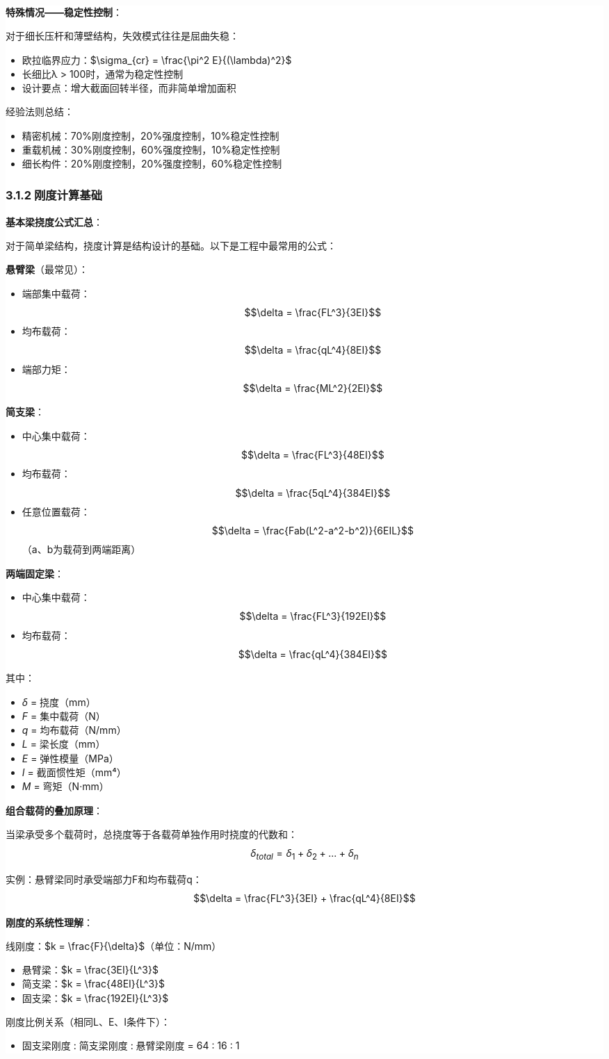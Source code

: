 **特殊情况——稳定性控制**：

对于细长压杆和薄壁结构，失效模式往往是屈曲失稳：
- 欧拉临界应力：$\sigma_{cr} = \frac{\pi^2 E}{(\lambda)^2}$
- 长细比λ > 100时，通常为稳定性控制
- 设计要点：增大截面回转半径，而非简单增加面积

经验法则总结：
- 精密机械：70%刚度控制，20%强度控制，10%稳定性控制
- 重载机械：30%刚度控制，60%强度控制，10%稳定性控制
- 细长构件：20%刚度控制，20%强度控制，60%稳定性控制

### 3.1.2 刚度计算基础

**基本梁挠度公式汇总**：

对于简单梁结构，挠度计算是结构设计的基础。以下是工程中最常用的公式：

**悬臂梁**（最常见）：
- 端部集中载荷：$$\delta = \frac{FL^3}{3EI}$$
- 均布载荷：$$\delta = \frac{qL^4}{8EI}$$
- 端部力矩：$$\delta = \frac{ML^2}{2EI}$$

**简支梁**：
- 中心集中载荷：$$\delta = \frac{FL^3}{48EI}$$
- 均布载荷：$$\delta = \frac{5qL^4}{384EI}$$
- 任意位置载荷：$$\delta = \frac{Fab(L^2-a^2-b^2)}{6EIL}$$（a、b为载荷到两端距离）

**两端固定梁**：
- 中心集中载荷：$$\delta = \frac{FL^3}{192EI}$$
- 均布载荷：$$\delta = \frac{qL^4}{384EI}$$

其中：
- $\delta$ = 挠度（mm）
- $F$ = 集中载荷（N）
- $q$ = 均布载荷（N/mm）
- $L$ = 梁长度（mm）
- $E$ = 弹性模量（MPa）
- $I$ = 截面惯性矩（mm⁴）
- $M$ = 弯矩（N·mm）

**组合载荷的叠加原理**：

当梁承受多个载荷时，总挠度等于各载荷单独作用时挠度的代数和：
$$\delta_{total} = \delta_1 + \delta_2 + ... + \delta_n$$

实例：悬臂梁同时承受端部力F和均布载荷q：
$$\delta = \frac{FL^3}{3EI} + \frac{qL^4}{8EI}$$

**刚度的系统性理解**：

线刚度：$k = \frac{F}{\delta}$（单位：N/mm）
- 悬臂梁：$k = \frac{3EI}{L^3}$
- 简支梁：$k = \frac{48EI}{L^3}$
- 固支梁：$k = \frac{192EI}{L^3}$

刚度比例关系（相同L、E、I条件下）：
- 固支梁刚度 : 简支梁刚度 : 悬臂梁刚度 = 64 : 16 : 1
